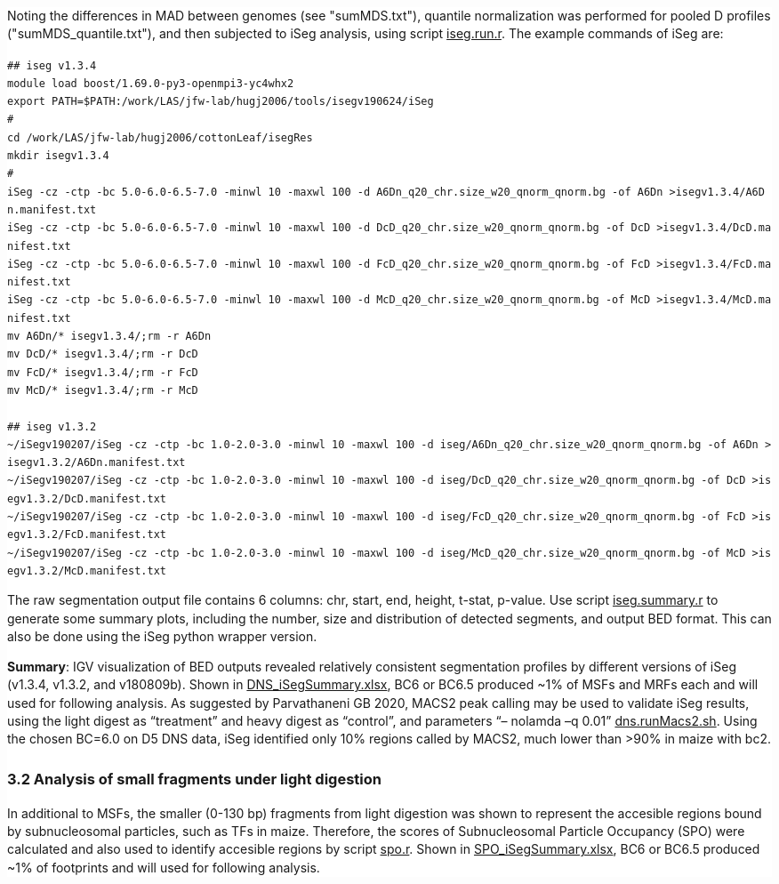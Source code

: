 Noting the differences in MAD between genomes (see "sumMDS.txt"), quantile normalization was performed for pooled D profiles ("sumMDS_quantile.txt"), and then subjected to iSeg analysis, using script [iseg.run.r](Scripts/iseg.run.r). The example commands of iSeg are:

    ## iseg v1.3.4
    module load boost/1.69.0-py3-openmpi3-yc4whx2
    export PATH=$PATH:/work/LAS/jfw-lab/hugj2006/tools/isegv190624/iSeg
    #
    cd /work/LAS/jfw-lab/hugj2006/cottonLeaf/isegRes
    mkdir isegv1.3.4
    #
    iSeg -cz -ctp -bc 5.0-6.0-6.5-7.0 -minwl 10 -maxwl 100 -d A6Dn_q20_chr.size_w20_qnorm_qnorm.bg -of A6Dn >isegv1.3.4/A6Dn.manifest.txt
    iSeg -cz -ctp -bc 5.0-6.0-6.5-7.0 -minwl 10 -maxwl 100 -d DcD_q20_chr.size_w20_qnorm_qnorm.bg -of DcD >isegv1.3.4/DcD.manifest.txt
    iSeg -cz -ctp -bc 5.0-6.0-6.5-7.0 -minwl 10 -maxwl 100 -d FcD_q20_chr.size_w20_qnorm_qnorm.bg -of FcD >isegv1.3.4/FcD.manifest.txt
    iSeg -cz -ctp -bc 5.0-6.0-6.5-7.0 -minwl 10 -maxwl 100 -d McD_q20_chr.size_w20_qnorm_qnorm.bg -of McD >isegv1.3.4/McD.manifest.txt
    mv A6Dn/* isegv1.3.4/;rm -r A6Dn
    mv DcD/* isegv1.3.4/;rm -r DcD
    mv FcD/* isegv1.3.4/;rm -r FcD
    mv McD/* isegv1.3.4/;rm -r McD
    
    ## iseg v1.3.2
    ~/iSegv190207/iSeg -cz -ctp -bc 1.0-2.0-3.0 -minwl 10 -maxwl 100 -d iseg/A6Dn_q20_chr.size_w20_qnorm_qnorm.bg -of A6Dn >isegv1.3.2/A6Dn.manifest.txt
    ~/iSegv190207/iSeg -cz -ctp -bc 1.0-2.0-3.0 -minwl 10 -maxwl 100 -d iseg/DcD_q20_chr.size_w20_qnorm_qnorm.bg -of DcD >isegv1.3.2/DcD.manifest.txt
    ~/iSegv190207/iSeg -cz -ctp -bc 1.0-2.0-3.0 -minwl 10 -maxwl 100 -d iseg/FcD_q20_chr.size_w20_qnorm_qnorm.bg -of FcD >isegv1.3.2/FcD.manifest.txt
    ~/iSegv190207/iSeg -cz -ctp -bc 1.0-2.0-3.0 -minwl 10 -maxwl 100 -d iseg/McD_q20_chr.size_w20_qnorm_qnorm.bg -of McD >isegv1.3.2/McD.manifest.txt

The raw segmentation output file contains 6 columns: chr, start, end, height, t-stat, p-value. Use script [iseg.summary.r](Scripts/iseg.summary.r) to generate some summary plots, including the number, size and distribution of detected segments, and output BED format. This can also be done using the iSeg python wrapper version.

**Summary**: IGV visualization of BED outputs revealed relatively consistent segmentation profiles by different versions of iSeg (v1.3.4, v1.3.2, and v180809b). Shown in [DNS_iSegSummary.xlsx](DNS_iSegSummary060520.xlsx), BC6 or BC6.5 produced ~1% of MSFs and MRFs each and will used for following analysis. As suggested by Parvathaneni GB 2020, MACS2 peak calling may be used to validate iSeg results, using the light digest as “treatment” and heavy digest as “control”, and parameters “– nolamda –q 0.01” [dns.runMacs2.sh](Scripts/dns.runMacs2.sh). Using the chosen BC=6.0 on D5 DNS data, iSeg identified only 10% regions called by MACS2, much lower than >90% in maize with bc2. 

###  3.2 Analysis of small fragments under light digestion

In additional to MSFs, the smaller (0-130 bp) fragments from light digestion was shown to represent the accesible regions bound by subnucleosomal particles, such as TFs in maize. Therefore, the scores of Subnucleosomal Particle Occupancy (SPO) were calculated and also used to identify accesible regions by script [spo.r](Scripts/spo.r). Shown in [SPO_iSegSummary.xlsx](SPO_iSegSummary060520.xlsx), BC6 or BC6.5 produced ~1% of footprints and will used for following analysis. 
